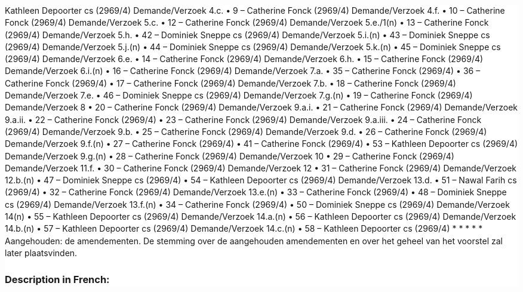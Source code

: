 Kathleen Depoorter cs (2969/4) Demande/Verzoek 4.c. • 9 – Catherine Fonck (2969/4) Demande/Verzoek 4.f. • 10 – Catherine Fonck (2969/4) Demande/Verzoek 5.c. • 12 – Catherine Fonck (2969/4) Demande/Verzoek 5.e./1(n) • 13 – Catherine Fonck (2969/4) Demande/Verzoek 5.h. • 42 – Dominiek Sneppe cs (2969/4) Demande/Verzoek 5.i.(n) • 43 – Dominiek Sneppe cs (2969/4) Demande/Verzoek 5.j.(n) • 44 – Dominiek Sneppe cs (2969/4) Demande/Verzoek 5.k.(n) • 45 – Dominiek Sneppe cs (2969/4) Demande/Verzoek 6.e. • 14 – Catherine Fonck (2969/4) Demande/Verzoek 6.h. • 15 – Catherine Fonck (2969/4) Demande/Verzoek 6.i.(n) • 16 – Catherine Fonck (2969/4) Demande/Verzoek 7.a. • 35 – Catherine Fonck (2969/4) • 36 – Catherine Fonck (2969/4) • 17 – Catherine Fonck (2969/4) Demande/Verzoek 7.b. • 18 – Catherine Fonck (2969/4) Demande/Verzoek 7.e. • 46 – Dominiek Sneppe cs (2969/4) Demande/Verzoek 7.g.(n) • 19 – Catherine Fonck (2969/4) Demande/Verzoek 8 • 20 – Catherine Fonck (2969/4) Demande/Verzoek 9.a.i. • 21 – Catherine Fonck (2969/4) Demande/Verzoek 9.a.ii. • 22 – Catherine Fonck (2969/4) • 23 – Catherine Fonck (2969/4) Demande/Verzoek 9.a.iii. • 24 – Catherine Fonck (2969/4) Demande/Verzoek 9.b. • 25 – Catherine Fonck (2969/4) Demande/Verzoek 9.d. • 26 – Catherine Fonck (2969/4) Demande/Verzoek 9.f.(n) • 27 – Catherine Fonck (2969/4) • 41 – Catherine Fonck (2969/4) • 53 – Kathleen Depoorter cs (2969/4) Demande/Verzoek 9.g.(n) • 28 – Catherine Fonck (2969/4) Demande/Verzoek 10 • 29 – Catherine Fonck (2969/4) Demande/Verzoek 11.f. • 30 – Catherine Fonck (2969/4) Demande/Verzoek 12 • 31 – Catherine Fonck (2969/4) Demande/Verzoek 12.b.(n) • 47 – Dominiek Sneppe cs (2969/4) • 54 – Kathleen Depoorter cs (2969/4) Demande/Verzoek 13.d. • 51 – Nawal Farih cs (2969/4) • 32 – Catherine Fonck (2969/4) Demande/Verzoek 13.e.(n) • 33 – Catherine Fonck (2969/4) • 48 – Dominiek Sneppe cs (2969/4) Demande/Verzoek 13.f.(n) • 34 – Catherine Fonck (2969/4) • 50 – Dominiek Sneppe cs (2969/4) Demande/Verzoek 14(n) • 55 – Kathleen Depoorter cs (2969/4) Demande/Verzoek 14.a.(n) • 56 – Kathleen Depoorter cs (2969/4) Demande/Verzoek 14.b.(n) • 57 – Kathleen Depoorter cs (2969/4) Demande/Verzoek 14.c.(n) • 58 – Kathleen Depoorter cs (2969/4) * * * * * Aangehouden: de amendementen. De stemming over de aangehouden amendementen en over het geheel van het voorstel zal later plaatsvinden.

### Description in French:
